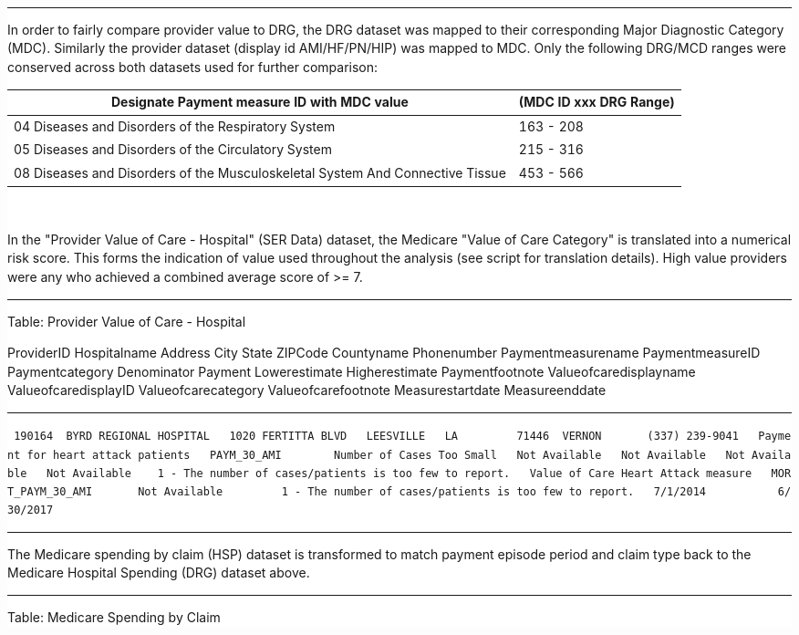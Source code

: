 ***


In order to fairly compare provider value to DRG, the DRG dataset was mapped to their corresponding Major Diagnostic Category (MDC). Similarly the provider dataset (display id AMI/HF/PN/HIP) was mapped to MDC. Only the following DRG/MCD ranges were conserved across both datasets used for further comparison: 
<br>


Designate Payment measure ID with MDC value | (MDC ID xxx DRG Range)
------------ | -------------
04	Diseases and Disorders of the Respiratory System |	163 - 208
05	Diseases and Disorders of the Circulatory System |	215 - 316
08	Diseases and Disorders of the Musculoskeletal System And Connective Tissue |453 - 566

<br>

In the "Provider Value of Care - Hospital"  (SER Data) dataset, the Medicare "Value of Care Category" is translated into a numerical risk score. This forms the indication of value used throughout the analysis (see script for translation details). High value providers were any who achieved a combined average score of >= 7.

***


Table: Provider Value of Care - Hospital

 ProviderID  Hospitalname             Address              City        State    ZIPCode  Countyname   Phonenumber      Paymentmeasurename                  PaymentmeasureID   Paymentcategory             Denominator     Payment         Lowerestimate   Higherestimate   Paymentfootnote                                          Valueofcaredisplayname               ValueofcaredisplayID   Valueofcarecategory   Valueofcarefootnote                                      Measurestartdate   Measureenddate 
-----------  -----------------------  -------------------  ----------  ------  --------  -----------  ---------------  ----------------------------------  -----------------  --------------------------  --------------  --------------  --------------  ---------------  -------------------------------------------------------  -----------------------------------  ---------------------  --------------------  -------------------------------------------------------  -----------------  ---------------
     190164  BYRD REGIONAL HOSPITAL   1020 FERTITTA BLVD   LEESVILLE   LA         71446  VERNON       (337) 239-9041   Payment for heart attack patients   PAYM_30_AMI        Number of Cases Too Small   Not Available   Not Available   Not Available   Not Available    1 - The number of cases/patients is too few to report.   Value of Care Heart Attack measure   MORT_PAYM_30_AMI       Not Available         1 - The number of cases/patients is too few to report.   7/1/2014           6/30/2017      

***







The Medicare spending by claim (HSP) dataset is transformed to match payment episode period and claim type back to the Medicare Hospital Spending (DRG) dataset above. 

***


Table: Medicare Spending by Claim
